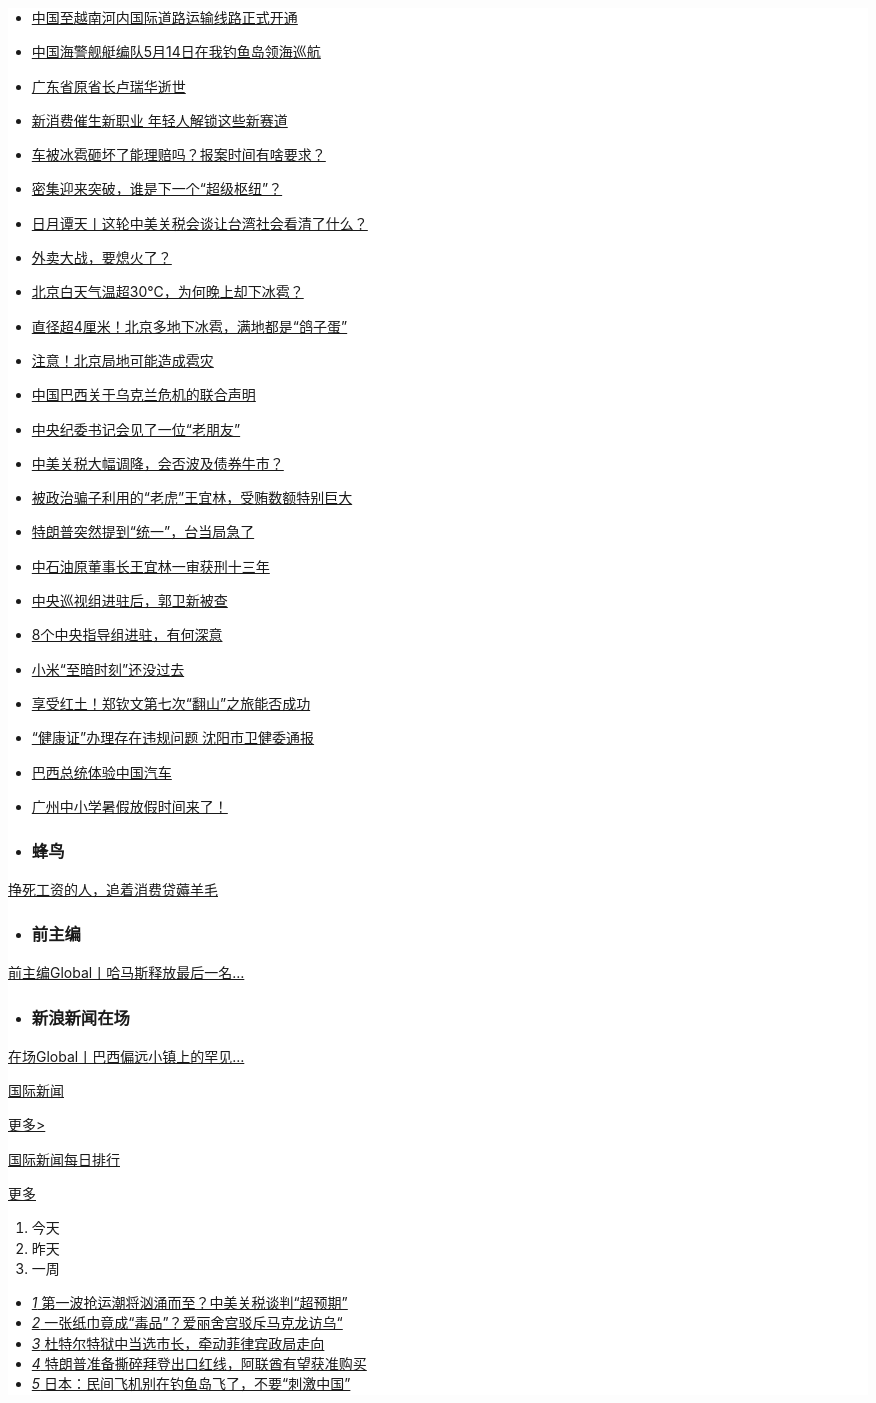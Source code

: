   * [中国至越南河内国际道路运输线路正式开通](<https://news.sina.com.cn/o/2025-05-14/doc-inewnyza6186752.shtml>)
  * [中国海警舰艇编队5月14日在我钓鱼岛领海巡航](<https://zx.sina.cn/push/2025-05-14/detail-inewnute6281929.d.html>)
  * [广东省原省长卢瑞华逝世](<https://news.sina.com.cn/c/2025-05-14/doc-inewnute6268974.shtml>)
  * [新消费催生新职业 年轻人解锁这些新赛道](<https://news.sina.com.cn/c/2025-05-14/doc-inewncvk9818652.shtml>)
  * [车被冰雹砸坏了能理赔吗？报案时间有啥要求？](<https://news.sina.com.cn/c/2025-05-14/doc-inewncvq1570202.shtml>)
  * [密集迎来突破，谁是下一个“超级枢纽”？](<https://news.sina.com.cn/c/2025-05-14/doc-inewmxpq6703638.shtml>)
  * [日月谭天丨这轮中美关税会谈让台湾社会看清了什么？](<https://news.sina.com.cn/c/2025-05-13/doc-inewmtfs6803422.shtml>)

  * [外卖大战，要熄火了？](<https://news.sina.com.cn/c/2025-05-13/doc-inewmtfs6789545.shtml>)
  * [北京白天气温超30℃，为何晚上却下冰雹？](<https://news.sina.com.cn/o/2025-05-13/doc-inewmtfr0008288.shtml>)
  * [直径超4厘米！北京多地下冰雹，满地都是“鸽子蛋”](<https://news.sina.com.cn/c/2025-05-13/doc-inewmtfu1771123.shtml>)
  * [注意！北京局地可能造成雹灾](<https://news.sina.com.cn/c/2025-05-13/doc-inewmnxu6907034.shtml>)
  * [中国巴西关于乌克兰危机的联合声明](<https://news.sina.com.cn/c/2025-05-13/doc-inewmnxu6898594.shtml>)
  * [中央纪委书记会见了一位“老朋友”](<https://news.sina.com.cn/c/2025-05-13/doc-inewmnxw1880319.shtml>)
  * [中美关税大幅调降，会否波及债券牛市？](<https://news.sina.com.cn/c/2025-05-13/doc-inewmhry1984885.shtml>)

  * [被政治骗子利用的“老虎”王宜林，受贿数额特别巨大](<https://news.sina.com.cn/c/2025-05-13/doc-inewmhrt4294344.shtml>)
  * [特朗普突然提到“统一”，台当局急了](<https://news.sina.com.cn/c/2025-05-13/doc-inewmhrw6983995.shtml>)
  * [中石油原董事长王宜林一审获刑十三年](<https://news.sina.com.cn/c/2025-05-13/doc-inewmhry1955880.shtml>)
  * [中央巡视组进驻后，郭卫新被查](<https://news.sina.com.cn/c/2025-05-13/doc-inewmaka2045867.shtml>)
  * [8个中央指导组进驻，有何深意](<https://news.sina.com.cn/c/2025-05-13/doc-inewmaiv4345225.shtml>)
  * [小米“至暗时刻”还没过去](<https://news.sina.com.cn/c/2025-05-13/doc-inewkwaa7140219.shtml>)
  * [享受红土！郑钦文第七次“翻山”之旅能否成功](<https://news.sina.com.cn/c/2025-05-13/doc-inewkvzx4444331.shtml>)

  * [“健康证”办理存在违规问题 沈阳市卫健委通报](<https://news.sina.com.cn/c/2025-05-13/doc-inewkwaa7154991.shtml>)
  * [巴西总统体验中国汽车](<https://news.sina.com.cn/c/2025-05-13/doc-inewkruc0478685.shtml>)
  * [广州中小学暑假放假时间来了！](<https://news.sina.com.cn/c/2025-05-13/doc-inewkruh2221486.shtml>)

  * ### 蜂鸟

[挣死工资的人，追着消费贷薅羊毛](<https://cj.sina.cn/articles/view/7732457677/1cce3f0cd01901egfq?from=finance>)

  * ### 前主编

[前主编Global丨哈马斯释放最后一名…](<https://k.sina.cn/article_6723451236_190bfb9640270181bc.html?from=news&subch=onews>)

  * ### 新浪新闻在场

[在场Global丨巴西偏远小镇上的罕见…](<https://k.sina.cn/article_5625245150_14f4a6dde01900zsvw.html?from=science>)

[国际新闻](<https://news.sina.com.cn/world/>)

[更多>](<https://news.sina.com.cn/world/>)

[国际新闻每日排行](<http://news.sina.com.cn/hotnews/#3>)

[更多](<http://news.sina.com.cn/hotnews/#3>)

  1. 今天
  2. 昨天
  3. 一周

  * [ _1_ 第一波抢运潮将汹涌而至？中美关税谈判“超预期”](<https://news.sina.com.cn/w/2025-05-14/doc-inewmxpm4021286.shtml>)
  * [ _2_ 一张纸巾竟成“毒品”？爱丽舍宫驳斥马克龙访乌“](<https://news.sina.com.cn/w/2025-05-14/doc-inewnqme9587023.shtml>)
  * [ _3_ 杜特尔特狱中当选市长，牵动菲律宾政局走向](<https://news.sina.com.cn/w/2025-05-14/doc-inewnqmn0778070.shtml>)
  * [ _4_ 特朗普准备撕碎拜登出口红线，阿联酋有望获准购买](<https://news.sina.com.cn/w/2025-05-14/doc-inewnkcn1461282.shtml>)
  * [ _5_ 日本：民间飞机别在钓鱼岛飞了，不要“刺激中国”](<https://news.sina.com.cn/w/2025-05-14/doc-inewnute6269715.shtml>)
